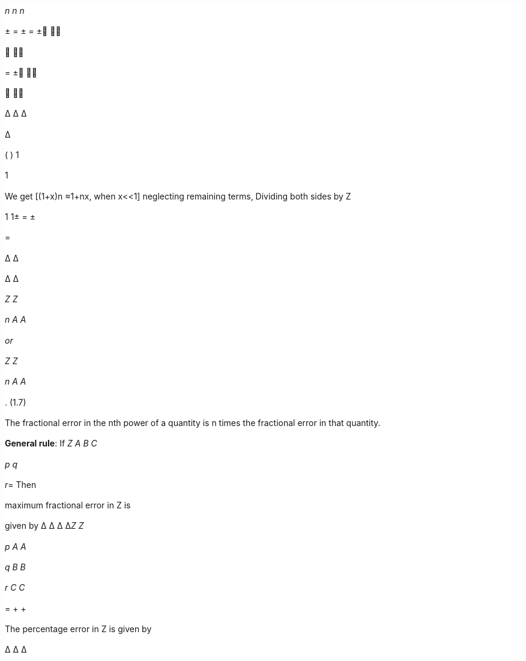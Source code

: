 _n n n_

± = ± = ± 

 

\= ± 

 

∆ ∆ ∆

∆

( ) 1

1  

We get \[(1+x)n ≈1+nx, when x<<1\] neglecting remaining terms, Dividing both sides by Z

1 1± = ±

\=

∆ ∆

∆ ∆

_Z Z_

_n A A_

_or_

_Z Z_

_n A A_

. (1.7)

The fractional error in the nth power of a quantity is n times the fractional error in that quantity.

**General rule**: If _Z A B C_

_p q_

_r_\= Then

maximum fractional error in Z is

given by ∆ ∆ ∆ ∆_Z Z_

_p A A_

_q B B_

_r C C_

\= + +

The percentage error in Z is given by

∆ ∆ ∆

